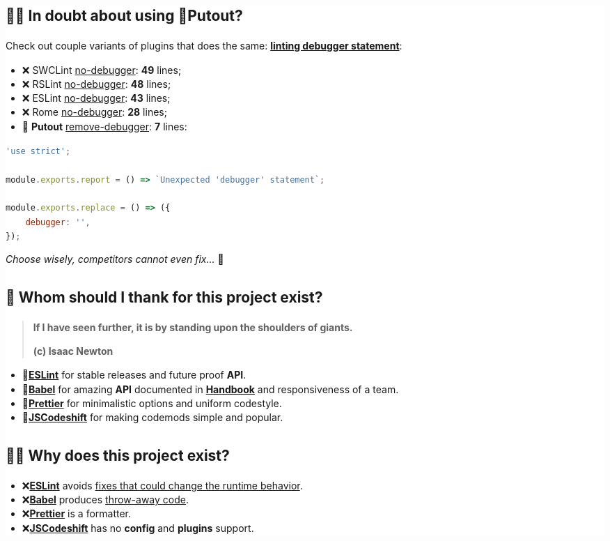 ## 🤷‍♂️ In doubt about using 🐊Putout?

Check out couple variants of plugins that does the same: [**linting debugger statement**](https://putout.cloudcmd.io/#/gist/f61ba31fe534868d49eba9b946f3ed4b/5ef6863d9cf4826666782ae0eea5cb5def266bbd):

- ❌ SWCLint [no-debugger](https://github.com/swc-project/swc/blob/v1.2.138/crates/swc_ecma_lints/src/rules/no_debugger.rs): **49** lines;
- ❌ RSLint [no-debugger](https://github.com/rslint/rslint/blob/v0.3.0/crates/rslint_core/src/groups/errors/no_debugger.rs): **48** lines;
- ❌ ESLint [no-debugger](https://github.com/eslint/eslint/blob/2dc38aa653f1d5137a9abf82024c67a11620bb7c/lib/rules/no-debugger.js): **43** lines;
- ❌ Rome [no-debugger](https://github.com/rome/tools/blob/4d5a99ce98e987cbd03f3ab6b38fa22d00bbfe27/packages/%40romejs/js-compiler/transforms/lint/noDebugger.ts): **28** lines;
- 🐊 **Putout** [remove-debugger](https://github.com/coderaiser/putout/blob/v24.6.0/packages/plugin-remove-debugger/lib/remove-debugger.js): **7** lines:

```js
'use strict';

module.exports.report = () => `Unexpected 'debugger' statement`;

module.exports.replace = () => ({
    debugger: '',
});
```

*Choose wisely, competitors cannot even fix…* 🤫

## 🙏 Whom should I thank for this project exist?

> **If I have seen further, it is by standing upon the shoulders of giants.**
>
> **(c) Isaac Newton**

- 💪[**ESLint**](https://eslint.org) for stable releases and future proof **API**.
- 💪[**Babel**](https://babeljs.io) for amazing **API** documented in [**Handbook**](https://github.com/jamiebuilds/babel-handbook/blob/master/translations/en/plugin-handbook.md#babel-plugin-handbook) and responsiveness of a team.
- 💪[**Prettier**](https://github.com/prettier/prettier) for minimalistic options and uniform codestyle.
- 💪[**JSCodeshift**](https://github.com/facebook/jscodeshift) for making codemods simple and popular.

## 🤷‍♂️ Why does this project exist?

- ❌[**ESLint**](https://eslint.org) avoids [fixes that could change the runtime behavior](https://eslint.org/docs/developer-guide/working-with-rules#applying-fixes).
- ❌[**Babel**](https://babeljs.io) produces [throw-away code](https://github.com/babel/babel/issues/5139).
- ❌[**Prettier**](https://github.com/prettier/prettier) is a formatter.
- ❌[**JSCodeshift**](https://github.com/facebook/jscodeshift) has no **config** and **plugins** support.
